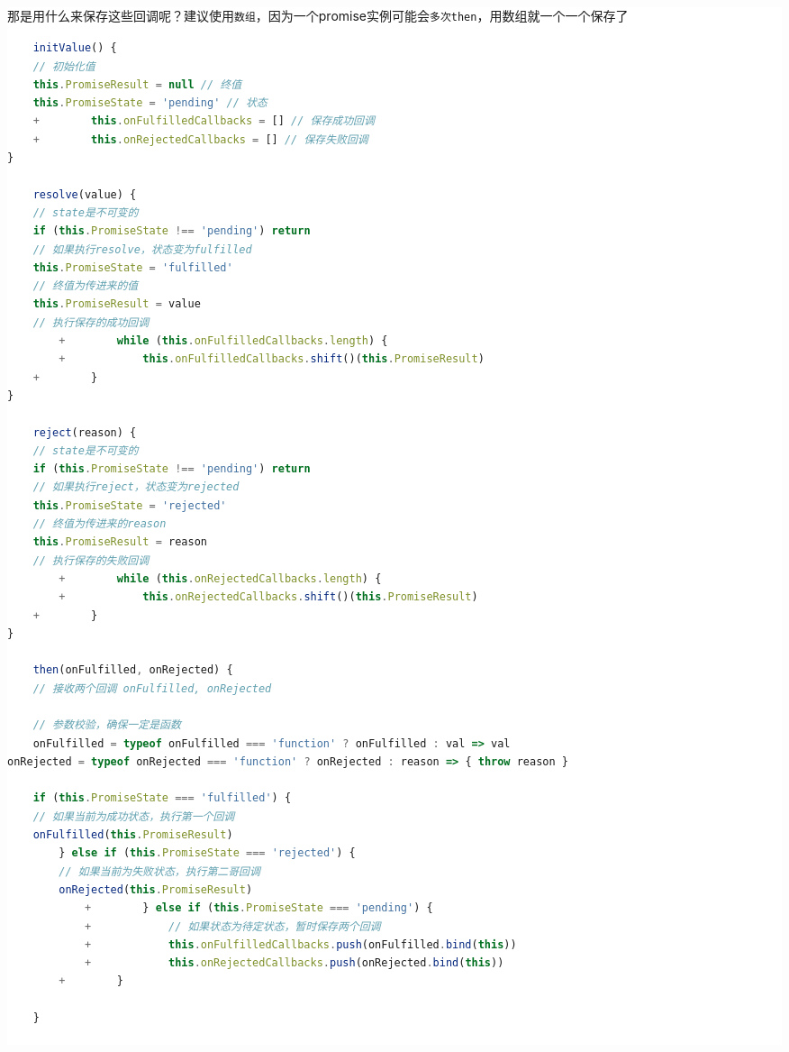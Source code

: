 那是用什么来保存这些回调呢？建议使用`数组`，因为一个promise实例可能会`多次then`，用数组就一个一个保存了

```js
    initValue() {
    // 初始化值
    this.PromiseResult = null // 终值
    this.PromiseState = 'pending' // 状态
    +        this.onFulfilledCallbacks = [] // 保存成功回调
    +        this.onRejectedCallbacks = [] // 保存失败回调
}

    resolve(value) {
    // state是不可变的
    if (this.PromiseState !== 'pending') return
    // 如果执行resolve，状态变为fulfilled
    this.PromiseState = 'fulfilled'
    // 终值为传进来的值
    this.PromiseResult = value
    // 执行保存的成功回调
        +        while (this.onFulfilledCallbacks.length) {
        +            this.onFulfilledCallbacks.shift()(this.PromiseResult)
    +        }
}

    reject(reason) {
    // state是不可变的
    if (this.PromiseState !== 'pending') return
    // 如果执行reject，状态变为rejected
    this.PromiseState = 'rejected'
    // 终值为传进来的reason
    this.PromiseResult = reason
    // 执行保存的失败回调
        +        while (this.onRejectedCallbacks.length) {
        +            this.onRejectedCallbacks.shift()(this.PromiseResult)
    +        }
}

    then(onFulfilled, onRejected) {
    // 接收两个回调 onFulfilled, onRejected
    
    // 参数校验，确保一定是函数
    onFulfilled = typeof onFulfilled === 'function' ? onFulfilled : val => val
onRejected = typeof onRejected === 'function' ? onRejected : reason => { throw reason }

    if (this.PromiseState === 'fulfilled') {
    // 如果当前为成功状态，执行第一个回调
    onFulfilled(this.PromiseResult)
        } else if (this.PromiseState === 'rejected') {
        // 如果当前为失败状态，执行第二哥回调
        onRejected(this.PromiseResult)
            +        } else if (this.PromiseState === 'pending') {
            +            // 如果状态为待定状态，暂时保存两个回调
            +            this.onFulfilledCallbacks.push(onFulfilled.bind(this))
            +            this.onRejectedCallbacks.push(onRejected.bind(this))
        +        }
        
    }
    
```
